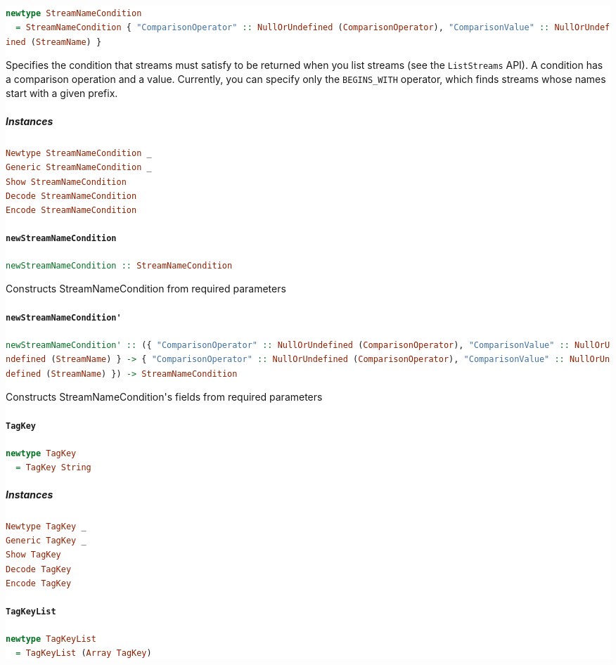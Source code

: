 ``` purescript
newtype StreamNameCondition
  = StreamNameCondition { "ComparisonOperator" :: NullOrUndefined (ComparisonOperator), "ComparisonValue" :: NullOrUndefined (StreamName) }
```

<p>Specifies the condition that streams must satisfy to be returned when you list streams (see the <code>ListStreams</code> API). A condition has a comparison operation and a value. Currently, you can specify only the <code>BEGINS_WITH</code> operator, which finds streams whose names start with a given prefix. </p>

##### Instances
``` purescript
Newtype StreamNameCondition _
Generic StreamNameCondition _
Show StreamNameCondition
Decode StreamNameCondition
Encode StreamNameCondition
```

#### `newStreamNameCondition`

``` purescript
newStreamNameCondition :: StreamNameCondition
```

Constructs StreamNameCondition from required parameters

#### `newStreamNameCondition'`

``` purescript
newStreamNameCondition' :: ({ "ComparisonOperator" :: NullOrUndefined (ComparisonOperator), "ComparisonValue" :: NullOrUndefined (StreamName) } -> { "ComparisonOperator" :: NullOrUndefined (ComparisonOperator), "ComparisonValue" :: NullOrUndefined (StreamName) }) -> StreamNameCondition
```

Constructs StreamNameCondition's fields from required parameters

#### `TagKey`

``` purescript
newtype TagKey
  = TagKey String
```

##### Instances
``` purescript
Newtype TagKey _
Generic TagKey _
Show TagKey
Decode TagKey
Encode TagKey
```

#### `TagKeyList`

``` purescript
newtype TagKeyList
  = TagKeyList (Array TagKey)
```
